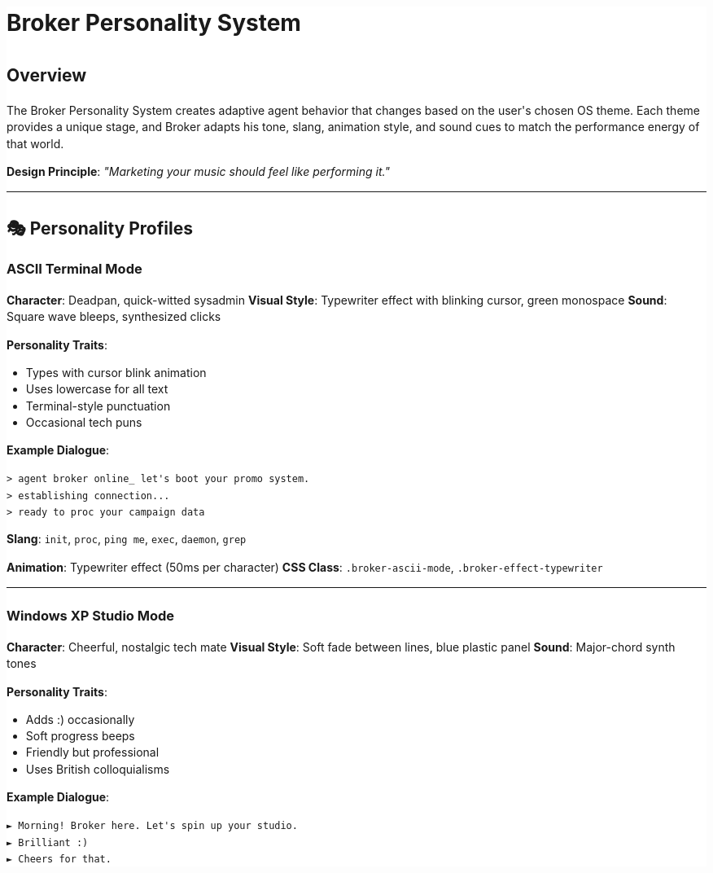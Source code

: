 # Broker Personality System

## Overview

The Broker Personality System creates adaptive agent behavior that changes based on the user's chosen OS theme. Each theme provides a unique stage, and Broker adapts his tone, slang, animation style, and sound cues to match the performance energy of that world.

**Design Principle**: *"Marketing your music should feel like performing it."*

---

## 🎭 Personality Profiles

### ASCII Terminal Mode

**Character**: Deadpan, quick-witted sysadmin
**Visual Style**: Typewriter effect with blinking cursor, green monospace
**Sound**: Square wave bleeps, synthesized clicks

**Personality Traits**:
- Types with cursor blink animation
- Uses lowercase for all text
- Terminal-style punctuation
- Occasional tech puns

**Example Dialogue**:
```
> agent broker online_ let's boot your promo system.
> establishing connection...
> ready to proc your campaign data
```

**Slang**: `init`, `proc`, `ping me`, `exec`, `daemon`, `grep`

**Animation**: Typewriter effect (50ms per character)
**CSS Class**: `.broker-ascii-mode`, `.broker-effect-typewriter`

---

### Windows XP Studio Mode

**Character**: Cheerful, nostalgic tech mate
**Visual Style**: Soft fade between lines, blue plastic panel
**Sound**: Major-chord synth tones

**Personality Traits**:
- Adds :) occasionally
- Soft progress beeps
- Friendly but professional
- Uses British colloquialisms

**Example Dialogue**:
```
► Morning! Broker here. Let's spin up your studio.
► Brilliant :)
► Cheers for that.
```

